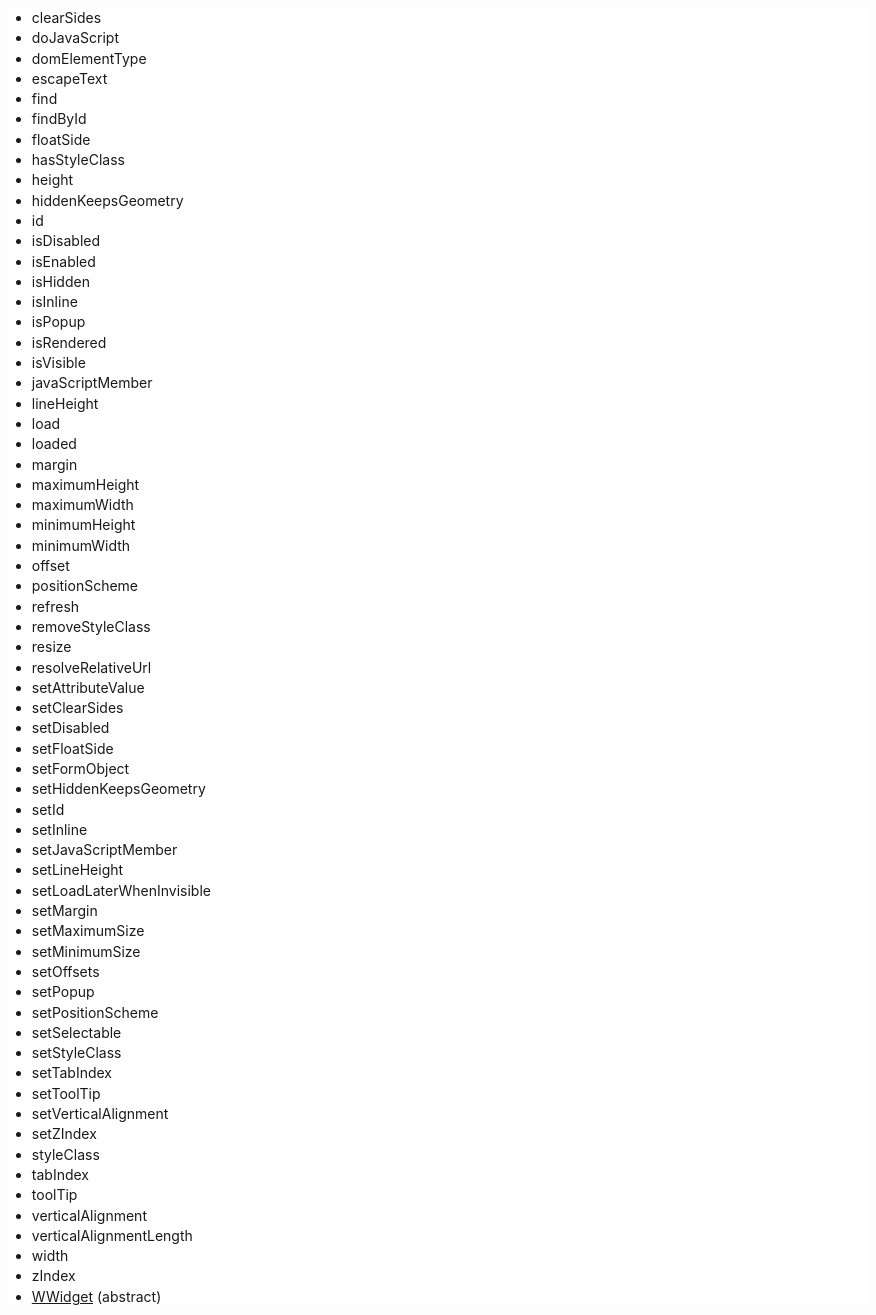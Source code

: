   * clearSides
  * doJavaScript
  * domElementType
  * escapeText
  * find
  * findById
  * floatSide
  * hasStyleClass
  * height
  * hiddenKeepsGeometry
  * id
  * isDisabled
  * isEnabled
  * isHidden
  * isInline
  * isPopup
  * isRendered
  * isVisible
  * javaScriptMember
  * lineHeight
  * load
  * loaded
  * margin
  * maximumHeight
  * maximumWidth
  * minimumHeight
  * minimumWidth
  * offset
  * positionScheme
  * refresh
  * removeStyleClass
  * resize
  * resolveRelativeUrl
  * setAttributeValue
  * setClearSides
  * setDisabled
  * setFloatSide
  * setFormObject
  * setHiddenKeepsGeometry
  * setId
  * setInline
  * setJavaScriptMember
  * setLineHeight
  * setLoadLaterWhenInvisible
  * setMargin
  * setMaximumSize
  * setMinimumSize
  * setOffsets
  * setPopup
  * setPositionScheme
  * setSelectable
  * setStyleClass
  * setTabIndex
  * setToolTip
  * setVerticalAlignment
  * setZIndex
  * styleClass
  * tabIndex
  * toolTip
  * verticalAlignment
  * verticalAlignmentLength
  * width
  * zIndex
 * [WWidget](https://www.webtoolkit.eu/wt/doc/reference/html/classWt_1_1WWidget.html) (abstract)